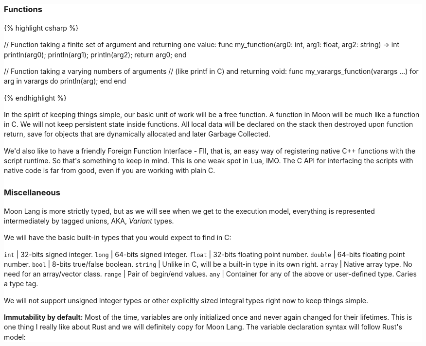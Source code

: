 ### Functions

{% highlight csharp %}

// Function taking a finite set of argument and returning one value:
func my_function(arg0: int, arg1: float, arg2: string) -> int
    println(arg0);
    println(arg1);
    println(arg2);
    return arg0;
end

// Function taking a varying numbers of arguments
// (like printf in C) and returning void:
func my_varargs_function(varargs ...)
    for arg in varargs do
        println(arg);
    end
end

{% endhighlight %}

In the spirit of keeping things simple, our basic unit of work will be a free function.
A function in Moon will be much like a function in C. We will not keep persistent state
inside functions. All local data will be declared on the stack then destroyed upon function
return, save for objects that are dynamically allocated and later Garbage Collected.

We'd also like to have a friendly Foreign Function Interface - FII, that is, an easy
way of registering native C++ functions with the script runtime. So that's something
to keep in mind. This is one weak spot in Lua, IMO. The C API for interfacing the scripts
with native code is far from good, even if you are working with plain C.

### Miscellaneous

Moon Lang is more strictly typed, but as we will see when we get to the execution model,
everything is represented intermediately by tagged unions, AKA, *Variant* types.

We will have the basic built-in types that you would expect to find in C:

`int`    | 32-bits signed integer.
`long`   | 64-bits signed integer.
`float`  | 32-bits floating point number.
`double` | 64-bits floating point number.
`bool`   | 8-bits true/false boolean.
`string` | Unlike in C, will be a built-in type in its own right.
`array`  | Native array type. No need for an array/vector class.
`range`  | Pair of begin/end values.
`any`    | Container for any of the above or user-defined type. Caries a type tag.

We will not support unsigned integer types or other explicitly
sized integral types right now to keep things simple.

**Immutability by default:** Most of the time, variables are only initialized once and
never again changed for their lifetimes. This is one thing I really like about Rust and
we will definitely copy for Moon Lang. The variable declaration syntax will follow Rust's model:
